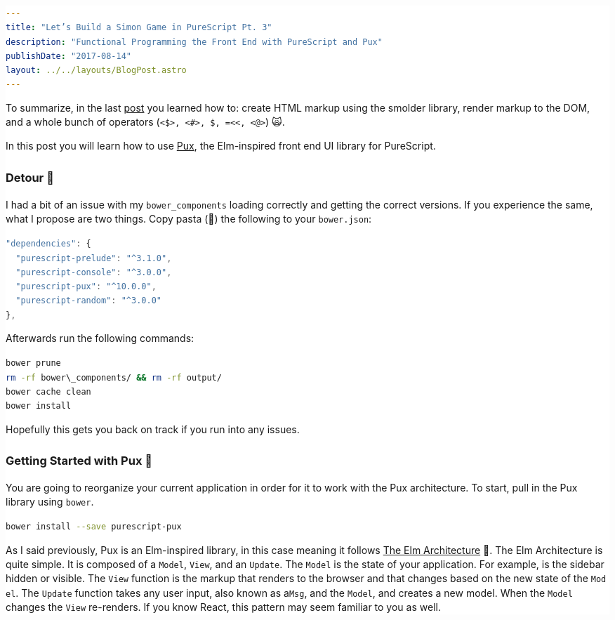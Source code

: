```yaml
---
title: "Let’s Build a Simon Game in PureScript Pt. 3"
description: "Functional Programming the Front End with PureScript and Pux"
publishDate: "2017-08-14"
layout: ../../layouts/BlogPost.astro
---
```


To summarize, in the last [post](https://medium.com/@arecvlohe/lets-build-a-simon-game-in-purescript-pt-2-3e1ec135d87a) you learned how to: create HTML markup using the smolder library, render markup to the DOM, and a whole bunch of operators (`<$>, <#>, $, =<<, <@>`) 🙀.

In this post you will learn how to use [Pux](http://purescript-pux.org/), the Elm-inspired front end UI library for PureScript.

### Detour 👷

I had a bit of an issue with my `bower_components` loading correctly and getting the correct versions. If you experience the same, what I propose are two things. Copy pasta (🍝) the following to your `bower.json`:

```javascript
"dependencies": {
  "purescript-prelude": "^3.1.0",
  "purescript-console": "^3.0.0",
  "purescript-pux": "^10.0.0",
  "purescript-random": "^3.0.0"
},
```

Afterwards run the following commands:

```bash
bower prune
rm -rf bower\_components/ && rm -rf output/
bower cache clean
bower install
```

Hopefully this gets you back on track if you run into any issues.

### Getting Started with Pux 🏒

You are going to reorganize your current application in order for it to work with the Pux architecture. To start, pull in the Pux library using `bower`.

```bash
bower install --save purescript-pux
```

As I said previously, Pux is an Elm-inspired library, in this case meaning it follows [The Elm Architecture](https://guide.elm-lang.org/architecture/) 🌳. The Elm Architecture is quite simple. It is composed of a `Model`, `View`, and an `Update`. The `Model` is the state of your application. For example, is the sidebar hidden or visible. The `View` function is the markup that renders to the browser and that changes based on the new state of the `Model`. The `Update` function takes any user input, also known as a`Msg`, and the `Model`, and creates a new model. When the `Model` changes the `View` re-renders. If you know React, this pattern may seem familiar to you as well.
